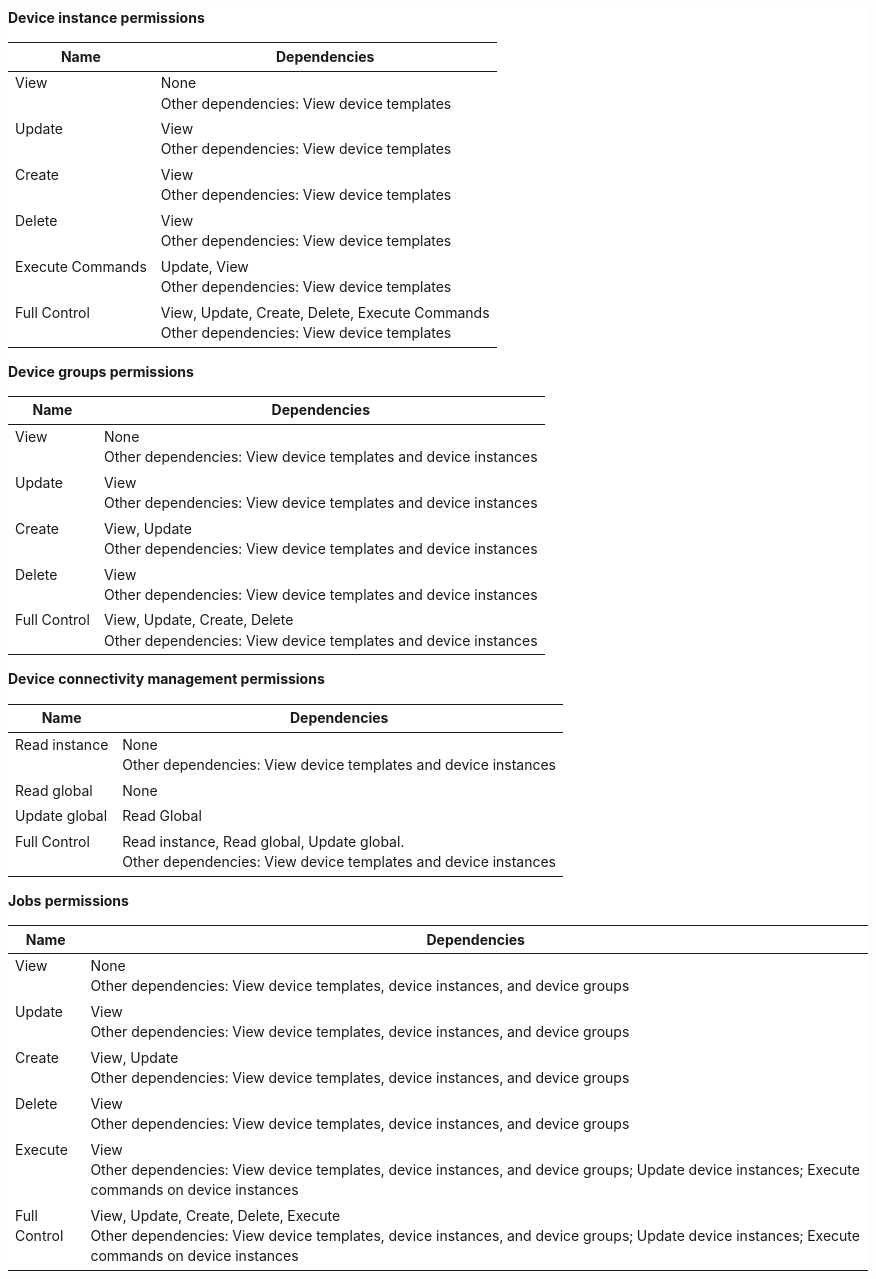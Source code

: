 **Device instance permissions**

| Name | Dependencies |
| ---- | -------- |
| View | None <br/> Other dependencies: View device templates |
| Update | View <br/> Other dependencies: View device templates |
| Create | View <br/> Other dependencies:  View device templates |
| Delete | View <br/> Other dependencies: View device templates |
| Execute Commands | Update, View <br/> Other dependencies: View device templates |
| Full Control | View, Update, Create, Delete, Execute Commands <br/> Other dependencies: View device templates |

**Device groups permissions**

| Name | Dependencies |
| ---- | -------- |
| View | None <br/> Other dependencies: View device templates and device instances |
| Update | View <br/> Other dependencies: View device templates and device instances   |
| Create | View, Update <br/> Other dependencies:  View device templates and device instances   |
| Delete | View <br/> Other dependencies:  View device templates and device instances   |
| Full Control | View, Update, Create, Delete <br/> Other dependencies: View device templates and device instances |

**Device connectivity management permissions**

| Name | Dependencies |
| ---- | -------- |
| Read instance | None <br/> Other dependencies: View device templates and device instances |
| Read global | None   |
| Update global | Read Global |
| Full Control | Read instance, Read global, Update global. <br/> Other dependencies: View device templates and device instances |

**Jobs permissions**

| Name | Dependencies |
| ---- | -------- |
| View | None <br/> Other dependencies: View device templates, device instances, and device groups |
| Update | View <br/> Other dependencies: View device templates, device instances, and device groups |
| Create | View, Update <br/> Other dependencies:  View device templates, device instances, and device groups |
| Delete | View <br/> Other dependencies:  View device templates, device instances, and device groups |
| Execute | View <br/> Other dependencies: View device templates, device instances, and device groups; Update device instances; Execute commands on device instances |
| Full Control | View, Update, Create, Delete, Execute <br/> Other dependencies:  View device templates, device instances, and device groups; Update device instances; Execute commands on device instances |
